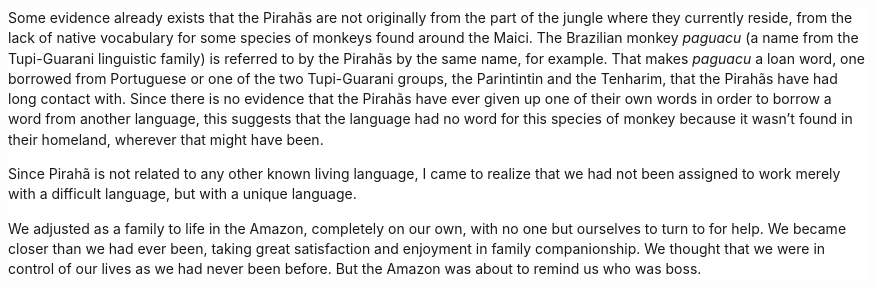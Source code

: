 Some evidence already exists that the Pirahãs are not originally from the part of the jungle where they currently reside, from the lack of native vocabulary for some species of monkeys found around the Maici. The Brazilian monkey *paguacu* \(a name from the Tupi-Guarani linguistic family\) is referred to by the Pirahãs by the same name, for example. That makes *paguacu* a loan word, one borrowed from Portuguese or one of the two Tupi-Guarani groups, the Parintintin and the Tenharim, that the Pirahãs have had long contact with. Since there is no evidence that the Pirahãs have ever given up one of their own words in order to borrow a word from another language, this suggests that the language had no word for this species of monkey because it wasn’t found in their homeland, wherever that might have been.

Since Pirahã is not related to any other known living language, I came to realize that we had not been assigned to work merely with a difficult language, but with a unique language.

We adjusted as a family to life in the Amazon, completely on our own, with no one but ourselves to turn to for help. We became closer than we had ever been, taking great satisfaction and enjoyment in family companionship. We thought that we were in control of our lives as we had never been before. But the Amazon was about to remind us who was boss.




